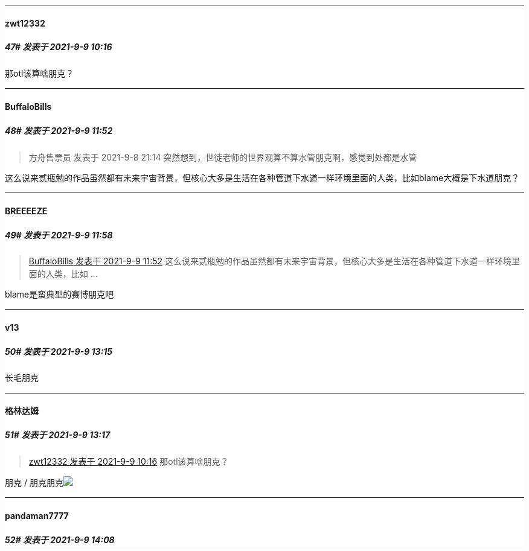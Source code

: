 
*****

####  zwt12332  
##### 47#       发表于 2021-9-9 10:16


那otl该算啥朋克？


*****

####  BuffaloBills  
##### 48#       发表于 2021-9-9 11:52


<blockquote>方舟售票员 发表于 2021-9-8 21:14
突然想到，世徒老师的世界观算不算水管朋克啊，感觉到处都是水管</blockquote>
这么说来贰瓶勉的作品虽然都有未来宇宙背景，但核心大多是生活在各种管道下水道一样环境里面的人类，比如blame大概是下水道朋克？


*****

####  BREEEEZE  
##### 49#       发表于 2021-9-9 11:58


<blockquote><a href="httphttps://bbs.saraba1st.com/2b/forum.php?mod=redirect&amp;goto=findpost&amp;pid=52677912&amp;ptid=2025265" target="_blank">BuffaloBills 发表于 2021-9-9 11:52</a>
这么说来贰瓶勉的作品虽然都有未来宇宙背景，但核心大多是生活在各种管道下水道一样环境里面的人类，比如 ...</blockquote>
blame是蛮典型的赛博朋克吧


*****

####  v13  
##### 50#       发表于 2021-9-9 13:15


长毛朋克


*****

####  格林达姆  
##### 51#       发表于 2021-9-9 13:17


<blockquote><a href="httphttps://bbs.saraba1st.com/2b/forum.php?mod=redirect&amp;goto=findpost&amp;pid=52676470&amp;ptid=2025265" target="_blank">zwt12332 发表于 2021-9-9 10:16</a>
那otl该算啥朋克？</blockquote>
朋克 / 朋克朋克<img src="https://static.saraba1st.com/image/smiley/face2017/067.png" referrerpolicy="no-referrer">


*****

####  pandaman7777  
##### 52#       发表于 2021-9-9 14:08

